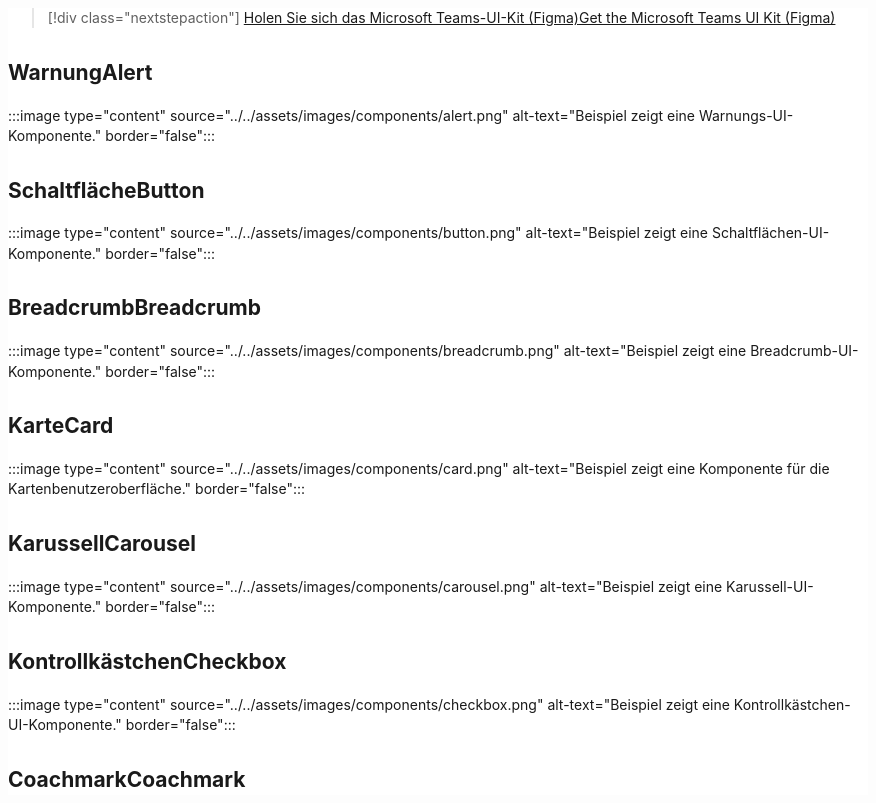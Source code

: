 > [!div class="nextstepaction"]
> [<span data-ttu-id="b63d7-110">Holen Sie sich das Microsoft Teams-UI-Kit (Figma)</span><span class="sxs-lookup"><span data-stu-id="b63d7-110">Get the Microsoft Teams UI Kit (Figma)</span></span>](https://www.figma.com/community/file/916836509871353159)

## <a name="alert"></a><span data-ttu-id="b63d7-111">Warnung</span><span class="sxs-lookup"><span data-stu-id="b63d7-111">Alert</span></span>

:::image type="content" source="../../assets/images/components/alert.png" alt-text="Beispiel zeigt eine Warnungs-UI-Komponente." border="false":::

## <a name="button"></a><span data-ttu-id="b63d7-113">Schaltfläche</span><span class="sxs-lookup"><span data-stu-id="b63d7-113">Button</span></span>

:::image type="content" source="../../assets/images/components/button.png" alt-text="Beispiel zeigt eine Schaltflächen-UI-Komponente." border="false":::

## <a name="breadcrumb"></a><span data-ttu-id="b63d7-115">Breadcrumb</span><span class="sxs-lookup"><span data-stu-id="b63d7-115">Breadcrumb</span></span>

:::image type="content" source="../../assets/images/components/breadcrumb.png" alt-text="Beispiel zeigt eine Breadcrumb-UI-Komponente." border="false":::

## <a name="card"></a><span data-ttu-id="b63d7-117">Karte</span><span class="sxs-lookup"><span data-stu-id="b63d7-117">Card</span></span>

:::image type="content" source="../../assets/images/components/card.png" alt-text="Beispiel zeigt eine Komponente für die Kartenbenutzeroberfläche." border="false":::

## <a name="carousel"></a><span data-ttu-id="b63d7-119">Karussell</span><span class="sxs-lookup"><span data-stu-id="b63d7-119">Carousel</span></span>

:::image type="content" source="../../assets/images/components/carousel.png" alt-text="Beispiel zeigt eine Karussell-UI-Komponente." border="false":::

## <a name="checkbox"></a><span data-ttu-id="b63d7-121">Kontrollkästchen</span><span class="sxs-lookup"><span data-stu-id="b63d7-121">Checkbox</span></span>

:::image type="content" source="../../assets/images/components/checkbox.png" alt-text="Beispiel zeigt eine Kontrollkästchen-UI-Komponente." border="false":::

## <a name="coachmark"></a><span data-ttu-id="b63d7-123">Coachmark</span><span class="sxs-lookup"><span data-stu-id="b63d7-123">Coachmark</span></span>
